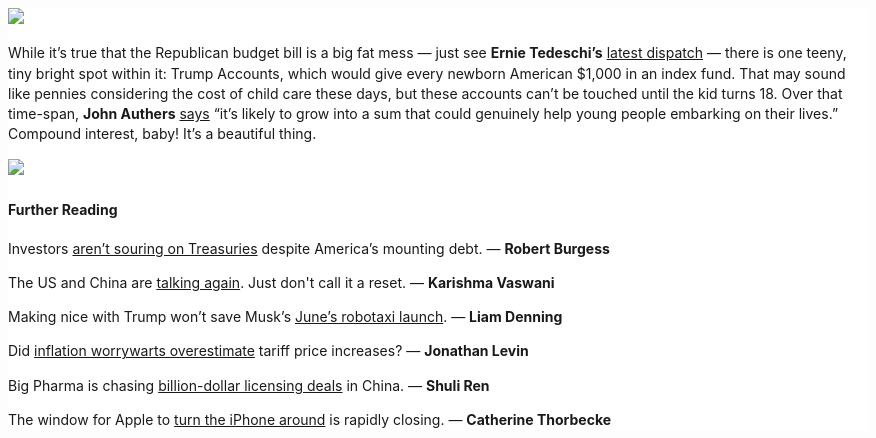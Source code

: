  ![](https://assets.bwbx.io/images/users/iqjWHBFdfxIU/irG_3ZtfX3N8/v3/pidjEfPlU1QWZop3vfGKsrX.ke8XuWirGYh1PKgEw44kE/-1x-1.png) 

While it’s true that the Republican budget bill is a big fat mess — just see **Ernie Tedeschi’s** [latest dispatch](https://links.message.bloomberg.com/s/c/v5CqlpE3tlwJ3XoCzWdK3DeqZ3mJ3X1folnKSTUAEkUbHj_KfTk5e_DvNWlRSLrjnGUFATCxSuEQD6U8GkebAKCLmsseeaQgby57oTxJU5tQI0y3u5rb5kt7ug_ml1BRp372Dux9IjkvLD18nhDcB5MA7WfxqQF_8mJBoFdU9cweq136qDVzu7UyQ2UpjhKxAB5RyRMij5YXMHmabWZg2TGQxVvi2VZncx8JR9LDEveLklRYdOrGGLzMgZBXltsa1fh4tdsuGUfeagu_AKBFspPdIg/jGes_1TEYJRyMKph9yVuFVsvpEuXAe85/9) — there is one teeny, tiny bright spot within it: Trump Accounts, which would give every newborn American $1,000 in an index fund. That may sound like pennies considering the cost of child care these days, but these accounts can’t be touched until the kid turns 18. Over that time-span, **John Authers** [says](https://links.message.bloomberg.com/s/c/NhiO0LJNBWUxGnIUrb4eCOI8qdPYtKzqzI9SucaJJ4Ve61GhPFfQGVL3UMiIuwCEPGP9hFOVO_vv5XtNj1h0xZwWgeLoIJGrbFX7cT7d5aX6BwF-NgX469dnDqBQ93yFY-ltgmHCY_ZoHuJNhwTRn4hABJOk52XULyB-zdLVkOZ_YNxFOHXshFYn6x9GzegDrKfsmmorna7nHV5MiUrc-l8fyoRqD_W1womveBlOz9-_ENrpkq8pxqr5F-BahcIqvESRC5hHG7LR-MV6frewt33NEA/rn40k4OEuPooAD-qWgQHYlvMBgikUiJ8/9) “it’s likely to grow into a sum that could genuinely help young people embarking on their lives.” Compound interest, baby! It’s a beautiful thing.

 ![](https://assets.bwbx.io/images/users/iqjWHBFdfxIU/iznIf7j324E4/v3/pidjEfPlU1QWZop3vfGKsrX.ke8XuWirGYh1PKgEw44kE/-1x-1.png) 

#### Further Reading

Investors [aren’t souring on Treasuries](https://links.message.bloomberg.com/s/c/1YpepJNR6rWhyYVcU7_8iN2fXtFEUNu-X5I6fYyR4O0hJrHbkAQZTnUNvx1ykNgSYs_jzjd4onnfSeI9D4NNrEVZEgftDZXRVTsZ8Y5spVHIbb6jVi2CqA5a6jQjw9Voj6hzkBzkfmQ0FnH0IeZ8AeZr8hYZN76ObW0_XdZHXzql2C6KI4aNX5b2GPZoGTa0erpGUdQ7qQnqflComKK3eBMDhBbNZ89KenPbDzKojyjVdYErEx4GbHd2crZXOZXr611yTyeNz0kdcxZT95uvSy5zOg/mc6q3PFZxzhk4T7s4FTccjEfM82PDS3W/9) despite America’s mounting debt. — **Robert Burgess**

The US and China are [talking again](https://links.message.bloomberg.com/s/c/I8B2LhIUTjoaE9XtHRjypirAUDVyl2lrIdQkK2nU8_X0AUYzQufvHmJtdftWv6JOn5wi9HpmSAX9xI4kOi1chvC0sAqEmojQlt3D5057bYqdc-RsLuXJydjZV58cv2hAip51VvINUbwNzbFY25Oe1385SjD6zQNKmTOjOu0RWy7PI50CzRXSNo3GmqlLcIP-RcJNRVsUecO6RLvaWGOsNEXBALS0muVnEMJcwwy7LBVsB0CrYP99jy9_jRS-SFxxbdYPwO3MfYkd2jP0rhy6mVMMEQ/E_7zm0UANEctdHvtLWJmhj0lo1iiJZIV/9). Just don't call it a reset. — **Karishma Vaswani**

Making nice with Trump won’t save Musk’s [June’s robotaxi launch](https://links.message.bloomberg.com/s/c/oMehGv3BgkZhqnYoUIa3c6_8tjkGwsta9TBF6fKKJyZ2p-2Dkdm-5ZHkmLm-ZiwyQWm3oMIVU43f9czf7YskDic3k93VSJMBsgD8YBwZuJNxhsTJ_IT4JO3wijBUTqa-9UIt-Nh3YMCes0sD1EGZcV4JTiLdFy_CvTvNVI_yuKpCYZHFGglUgRNpacMAaNHK7pdWqZKO2DNEMrzMnWU230XF5Co0fP3bS3WiZBe_zDFq6_LTgFQHj--VOe7BOVezAQxrJ5MljeikZNC6-z7GYr9irg/JpkZXiDW7ufIBrMrgO2cNWihOHeZfyIt/9). — **Liam Denning**

Did [inflation worrywarts overestimate](https://links.message.bloomberg.com/s/c/5X8ASfnzJ-v1n3KUMVhHy_0ZRaG4OLI5FzG3VNLKUmCm4oOWc8YRj1bblZtisl88DSjOTvGYFenpA1WtR57WjW_m53me-uRCzk0oBQf2I1CcfDLW9Plwner_YHT7KzDOFHqycffWXfuuRlSrRAYFkZkHTaG8nj_Gnd4Z3Xq6akFPLBPXRd5T8sMi_5cUhhIZFlQgPPjEy67wUUdjTM-Fw8BdsQULokM7gbrci9rUhHMrtxbCze0t7IXZgFHWen_Wmr6ldbaZM8rDaWovRgfwXqRXEQ/rlQZiF_l51f7bx775c7fvim3xQaSVQG9/9) tariff price increases? — **Jonathan Levin**

Big Pharma is chasing [billion-dollar licensing deals](https://links.message.bloomberg.com/s/c/9pV0TdANyrDQMyWBbIZ5RJiDeWC9r3ANYOez-md60S7_Z_T0DegppUt4aagoRBlKsTTjnAFMMfa-hEDzBtxHYVh9iTEDsWUL3xCH9U30PrLfpJHuyX8r1VHu3vLvQ9OztdNDQiZfQA1Hde_UIsD49X6ZJ0wk0A2UgBSLu1QPyeVBzM-z9QHuyfJvOtMDZqr7VXYmvoZa4dhiMBwZxANMW9GXwh7jIxLyQyUFtL_DLOP4I8yvdkoLKSMerT_718JjrAI6rdfmrnekat-FPuTeimASAQ/1lMiUwMjs1wqvOkZlFBG9R6uj7JCgPYz/9) in China. — **Shuli Ren**

The window for Apple to [turn the iPhone around](https://links.message.bloomberg.com/s/c/7AfhiK8-hD5X2DXIoGnRHrqUYOLlxYqf1hZUGiNkJnlz5tt-RM6T-PZ2aNnIOttmM0rO1MftcWlrH5SHPAukhqeKJbhdnc948uTPVHRhQdH5qC6kxrIIFUX29QmMZCwYpcnfMDPCb_6en6BKtzN89Y-kGi_PuCAXtNo9XSOcxVW5RxD01WSjfOY-vLzON8PLvAApttx7qqsl_m_yf-U5wXGjByGsE5mmNOxTUzyrNQjAiO-eNHaNkU1hC29MBZE_V4O4WwHI-3JqZvTTQUAEkwqSug/Qh4HTWSEvAiZFkzzjD1Uccu0IlAfsJiK/9) is rapidly closing. — **Catherine Thorbecke**
